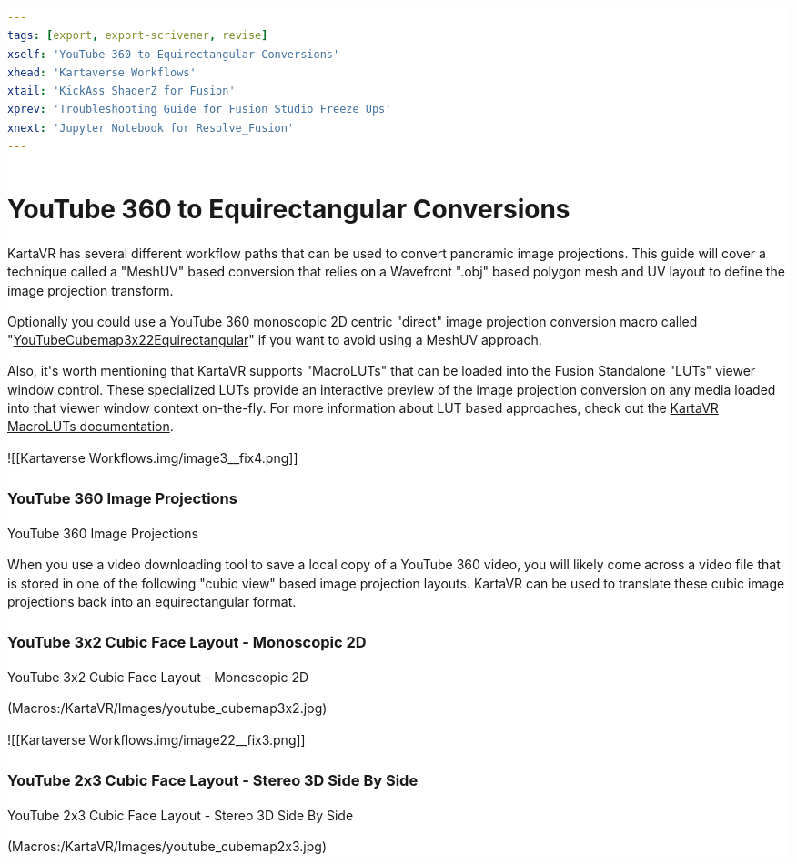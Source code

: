 ```yaml
---
tags: [export, export-scrivener, revise]
xself: 'YouTube 360 to Equirectangular Conversions'
xhead: 'Kartaverse Workflows'
xtail: 'KickAss ShaderZ for Fusion'
xprev: 'Troubleshooting Guide for Fusion Studio Freeze Ups'
xnext: 'Jupyter Notebook for Resolve_Fusion'
---
```


# YouTube 360 to Equirectangular Conversions

KartaVR has several different workflow paths that can be used to convert panoramic image projections. This guide will cover a technique called a "MeshUV" based conversion that relies on a Wavefront ".obj" based polygon mesh and UV layout to define the image projection transform.

Optionally you could use a YouTube 360 monoscopic 2D centric "direct" image projection conversion macro called "[YouTubeCubemap3x22Equirectangular](https://www.andrewhazelden.com/projects/kartavr/docs/macros-guide-conversions.html#YouTubeCubemap3x22Equirectangular)" if you want to avoid using a MeshUV approach.

Also, it's worth mentioning that KartaVR supports "MacroLUTs" that can be loaded into the Fusion Standalone "LUTs" viewer window control. These specialized LUTs provide an interactive preview of the image projection conversion on any media loaded into that viewer window context on-the-fly. For more information about LUT based approaches, check out the [KartaVR MacroLUTs documentation](https://www.andrewhazelden.com/projects/kartavr/docs/luts.html).

![[Kartaverse Workflows.img/image3__fix4.png]]

### YouTube 360 Image Projections

YouTube 360 Image Projections

When you use a video downloading tool to save a local copy of a YouTube 360 video, you will likely come across a video file that is stored in one of the following "cubic view" based image projection layouts. KartaVR can be used to translate these cubic image projections back into an equirectangular format.

### YouTube 3x2 Cubic Face Layout - Monoscopic 2D

YouTube 3x2 Cubic Face Layout - Monoscopic 2D

(Macros:/KartaVR/Images/youtube_cubemap3x2.jpg)

![[Kartaverse Workflows.img/image22__fix3.png]]

### YouTube 2x3 Cubic Face Layout - Stereo 3D Side By Side

YouTube 2x3 Cubic Face Layout - Stereo 3D Side By Side

(Macros:/KartaVR/Images/youtube_cubemap2x3.jpg)

